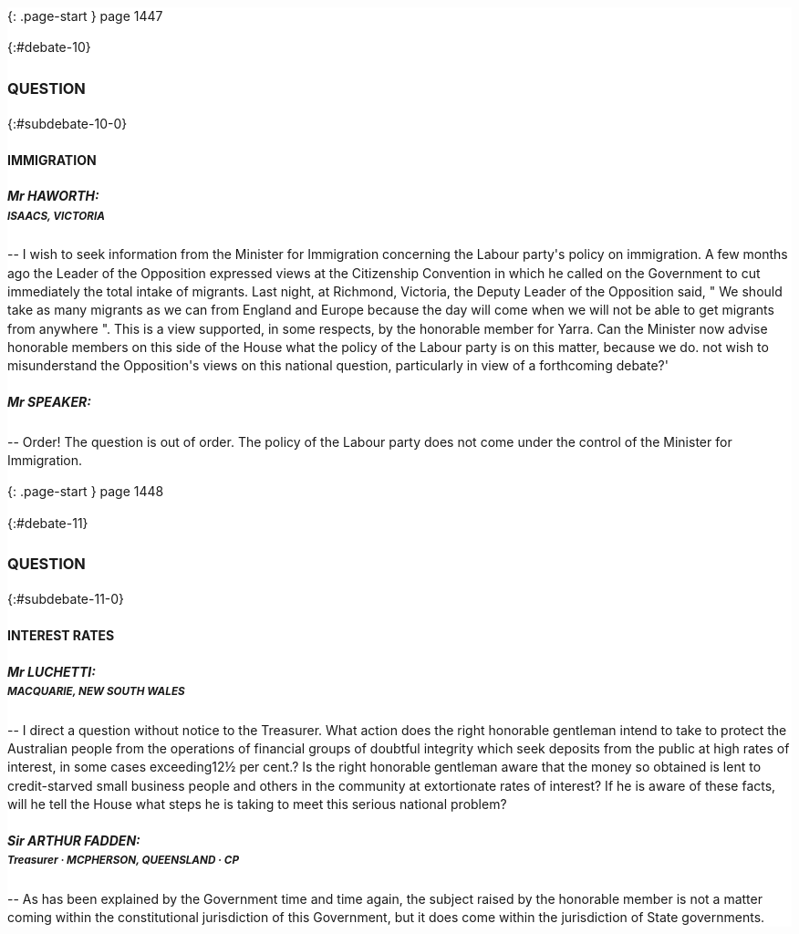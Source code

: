 {: .page-start }
page 1447

{:#debate-10}
### QUESTION

{:#subdebate-10-0}
#### IMMIGRATION

##### Mr HAWORTH:<br><small class="text-muted">ISAACS, VICTORIA</small>

-- I wish to seek information from the Minister for Immigration concerning the Labour party's policy on immigration. A few months ago the Leader of the Opposition expressed views at the Citizenship Convention in which he called on the Government to cut immediately the total intake of migrants. Last night, at Richmond, Victoria, the  Deputy  Leader of the Opposition said, " We should take as many migrants as we can from England and Europe because the day will come when we will not be able to get migrants from anywhere ". This is a view supported, in some respects, by the honorable member for Yarra. Can the Minister now advise honorable members on this side of the House what the policy of the Labour party is on this matter, because we do. not wish to misunderstand the Opposition's views on this national question, particularly in view of a forthcoming debate?' 

##### Mr SPEAKER:

-- Order! The question is out of order. The policy of the Labour party does not come under the control of the Minister for Immigration. 

{: .page-start }
page 1448

{:#debate-11}
### QUESTION

{:#subdebate-11-0}
#### INTEREST RATES

##### Mr LUCHETTI:<br><small class="text-muted">MACQUARIE, NEW SOUTH WALES</small>

-- I direct a question  without notice to the Treasurer. What action does the right honorable gentleman intend to take to protect the Australian people from the operations of financial groups of doubtful integrity which seek deposits from the public at high rates of interest, in some cases exceeding12½ per cent.? Is the right honorable gentleman aware that the money so obtained is lent to credit-starved small business people and others in the community at extortionate rates of interest? If he is aware of these facts, will he tell the House what steps he is taking to meet this serious national problem? 

##### Sir ARTHUR FADDEN:<br><small class="text-muted">Treasurer &middot; MCPHERSON, QUEENSLAND &middot; CP</small>

-- As has been explained by the Government time and time again, the subject raised by the honorable member is not a matter coming within the constitutional jurisdiction of this Government, but it does come within the jurisdiction of State governments. 
